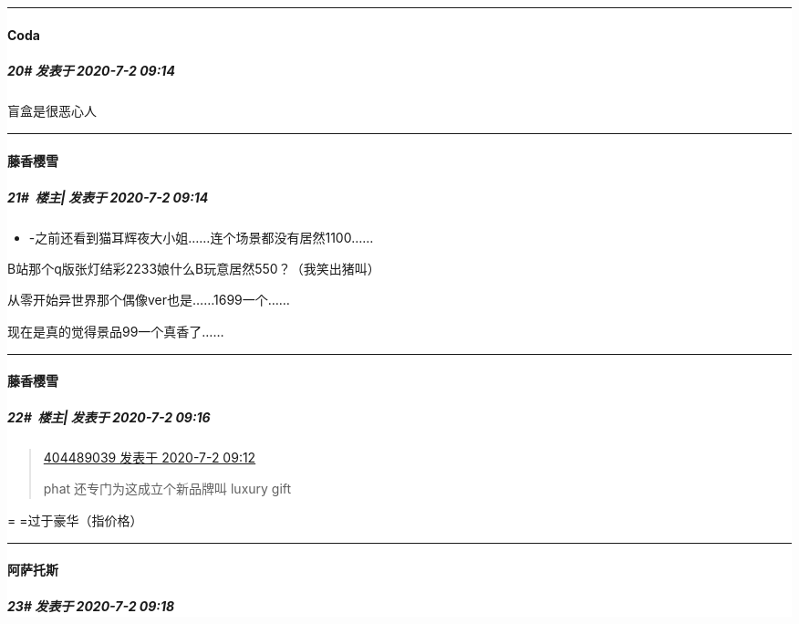 





-----

####  Coda  
##### 20#       发表于 2020-7-2 09:14




盲盒是很恶心人







-----

####  藤香樱雪  
##### 21#         楼主| 发表于 2020-7-2 09:14




- -之前还看到猫耳辉夜大小姐……连个场景都没有居然1100……

B站那个q版张灯结彩2233娘什么B玩意居然550？（我笑出猪叫）

从零开始异世界那个偶像ver也是……1699一个……


现在是真的觉得景品99一个真香了……







-----

####  藤香樱雪  
##### 22#         楼主| 发表于 2020-7-2 09:16



<blockquote><a href="httphttps://bbs.saraba1st.com/2b/forum.php?mod=redirect&amp;goto=findpost&amp;pid=48031877&amp;ptid=1945273" target="_blank">404489039 发表于 2020-7-2 09:12</a>

phat 还专门为这成立个新品牌叫 luxury gift</blockquote>
= =过于豪华（指价格）







-----

####  阿萨托斯  
##### 23#       发表于 2020-7-2 09:18
